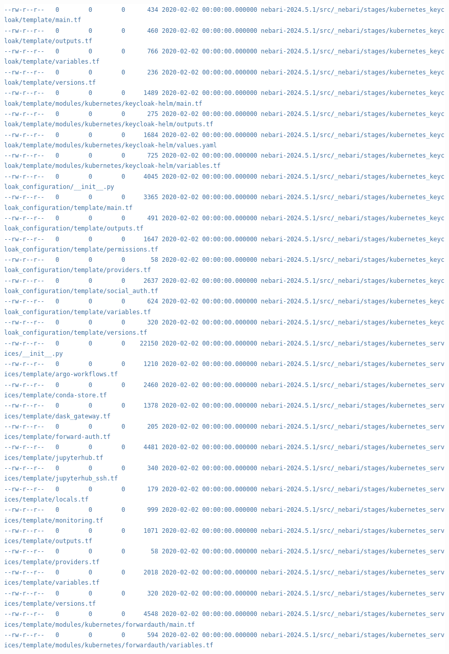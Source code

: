 ```diff
--rw-r--r--   0        0        0      434 2020-02-02 00:00:00.000000 nebari-2024.5.1/src/_nebari/stages/kubernetes_keycloak/template/main.tf
--rw-r--r--   0        0        0      460 2020-02-02 00:00:00.000000 nebari-2024.5.1/src/_nebari/stages/kubernetes_keycloak/template/outputs.tf
--rw-r--r--   0        0        0      766 2020-02-02 00:00:00.000000 nebari-2024.5.1/src/_nebari/stages/kubernetes_keycloak/template/variables.tf
--rw-r--r--   0        0        0      236 2020-02-02 00:00:00.000000 nebari-2024.5.1/src/_nebari/stages/kubernetes_keycloak/template/versions.tf
--rw-r--r--   0        0        0     1489 2020-02-02 00:00:00.000000 nebari-2024.5.1/src/_nebari/stages/kubernetes_keycloak/template/modules/kubernetes/keycloak-helm/main.tf
--rw-r--r--   0        0        0      275 2020-02-02 00:00:00.000000 nebari-2024.5.1/src/_nebari/stages/kubernetes_keycloak/template/modules/kubernetes/keycloak-helm/outputs.tf
--rw-r--r--   0        0        0     1684 2020-02-02 00:00:00.000000 nebari-2024.5.1/src/_nebari/stages/kubernetes_keycloak/template/modules/kubernetes/keycloak-helm/values.yaml
--rw-r--r--   0        0        0      725 2020-02-02 00:00:00.000000 nebari-2024.5.1/src/_nebari/stages/kubernetes_keycloak/template/modules/kubernetes/keycloak-helm/variables.tf
--rw-r--r--   0        0        0     4045 2020-02-02 00:00:00.000000 nebari-2024.5.1/src/_nebari/stages/kubernetes_keycloak_configuration/__init__.py
--rw-r--r--   0        0        0     3365 2020-02-02 00:00:00.000000 nebari-2024.5.1/src/_nebari/stages/kubernetes_keycloak_configuration/template/main.tf
--rw-r--r--   0        0        0      491 2020-02-02 00:00:00.000000 nebari-2024.5.1/src/_nebari/stages/kubernetes_keycloak_configuration/template/outputs.tf
--rw-r--r--   0        0        0     1647 2020-02-02 00:00:00.000000 nebari-2024.5.1/src/_nebari/stages/kubernetes_keycloak_configuration/template/permissions.tf
--rw-r--r--   0        0        0       58 2020-02-02 00:00:00.000000 nebari-2024.5.1/src/_nebari/stages/kubernetes_keycloak_configuration/template/providers.tf
--rw-r--r--   0        0        0     2637 2020-02-02 00:00:00.000000 nebari-2024.5.1/src/_nebari/stages/kubernetes_keycloak_configuration/template/social_auth.tf
--rw-r--r--   0        0        0      624 2020-02-02 00:00:00.000000 nebari-2024.5.1/src/_nebari/stages/kubernetes_keycloak_configuration/template/variables.tf
--rw-r--r--   0        0        0      320 2020-02-02 00:00:00.000000 nebari-2024.5.1/src/_nebari/stages/kubernetes_keycloak_configuration/template/versions.tf
--rw-r--r--   0        0        0    22150 2020-02-02 00:00:00.000000 nebari-2024.5.1/src/_nebari/stages/kubernetes_services/__init__.py
--rw-r--r--   0        0        0     1210 2020-02-02 00:00:00.000000 nebari-2024.5.1/src/_nebari/stages/kubernetes_services/template/argo-workflows.tf
--rw-r--r--   0        0        0     2460 2020-02-02 00:00:00.000000 nebari-2024.5.1/src/_nebari/stages/kubernetes_services/template/conda-store.tf
--rw-r--r--   0        0        0     1378 2020-02-02 00:00:00.000000 nebari-2024.5.1/src/_nebari/stages/kubernetes_services/template/dask_gateway.tf
--rw-r--r--   0        0        0      205 2020-02-02 00:00:00.000000 nebari-2024.5.1/src/_nebari/stages/kubernetes_services/template/forward-auth.tf
--rw-r--r--   0        0        0     4481 2020-02-02 00:00:00.000000 nebari-2024.5.1/src/_nebari/stages/kubernetes_services/template/jupyterhub.tf
--rw-r--r--   0        0        0      340 2020-02-02 00:00:00.000000 nebari-2024.5.1/src/_nebari/stages/kubernetes_services/template/jupyterhub_ssh.tf
--rw-r--r--   0        0        0      179 2020-02-02 00:00:00.000000 nebari-2024.5.1/src/_nebari/stages/kubernetes_services/template/locals.tf
--rw-r--r--   0        0        0      999 2020-02-02 00:00:00.000000 nebari-2024.5.1/src/_nebari/stages/kubernetes_services/template/monitoring.tf
--rw-r--r--   0        0        0     1071 2020-02-02 00:00:00.000000 nebari-2024.5.1/src/_nebari/stages/kubernetes_services/template/outputs.tf
--rw-r--r--   0        0        0       58 2020-02-02 00:00:00.000000 nebari-2024.5.1/src/_nebari/stages/kubernetes_services/template/providers.tf
--rw-r--r--   0        0        0     2018 2020-02-02 00:00:00.000000 nebari-2024.5.1/src/_nebari/stages/kubernetes_services/template/variables.tf
--rw-r--r--   0        0        0      320 2020-02-02 00:00:00.000000 nebari-2024.5.1/src/_nebari/stages/kubernetes_services/template/versions.tf
--rw-r--r--   0        0        0     4548 2020-02-02 00:00:00.000000 nebari-2024.5.1/src/_nebari/stages/kubernetes_services/template/modules/kubernetes/forwardauth/main.tf
--rw-r--r--   0        0        0      594 2020-02-02 00:00:00.000000 nebari-2024.5.1/src/_nebari/stages/kubernetes_services/template/modules/kubernetes/forwardauth/variables.tf
```